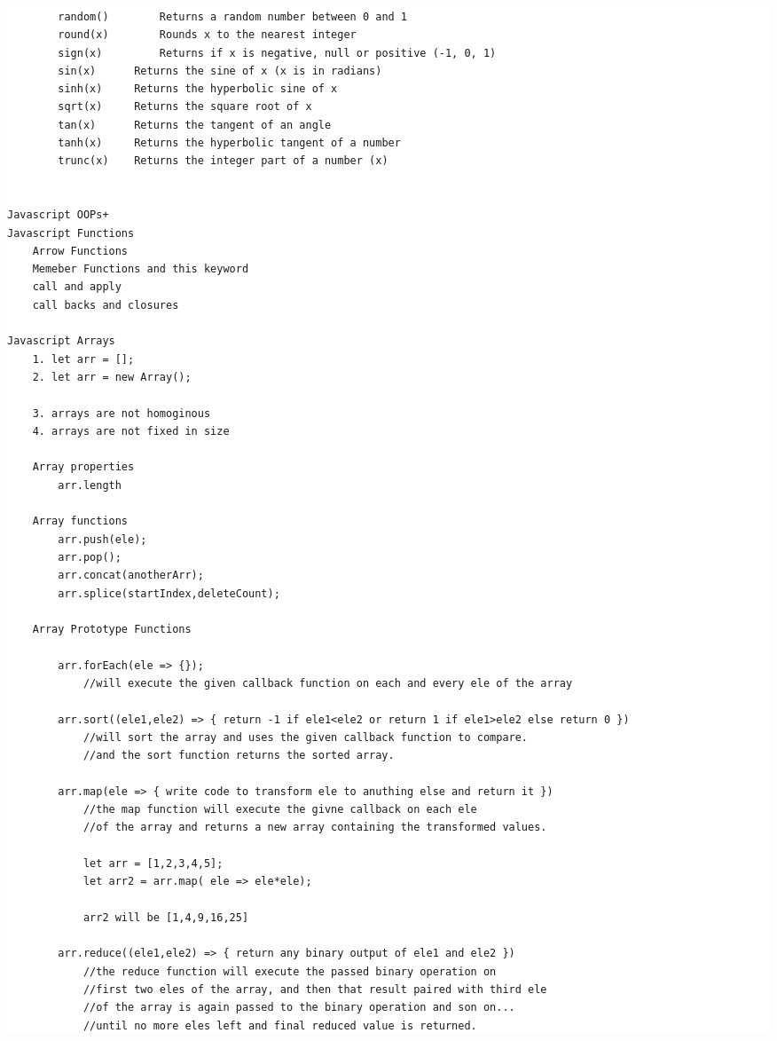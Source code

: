             random()	    Returns a random number between 0 and 1
            round(x)	    Rounds x to the nearest integer
            sign(x)	        Returns if x is negative, null or positive (-1, 0, 1)
            sin(x)	    Returns the sine of x (x is in radians)
            sinh(x)	    Returns the hyperbolic sine of x
            sqrt(x)	    Returns the square root of x
            tan(x)	    Returns the tangent of an angle
            tanh(x)	    Returns the hyperbolic tangent of a number
            trunc(x)	Returns the integer part of a number (x)

        
    Javascript OOPs+
    Javascript Functions
        Arrow Functions
        Memeber Functions and this keyword
        call and apply
        call backs and closures

    Javascript Arrays
        1. let arr = [];
        2. let arr = new Array();

        3. arrays are not homoginous
        4. arrays are not fixed in size

        Array properties
            arr.length

        Array functions
            arr.push(ele);
            arr.pop();
            arr.concat(anotherArr);
            arr.splice(startIndex,deleteCount);

        Array Prototype Functions
            
            arr.forEach(ele => {}); 
                //will execute the given callback function on each and every ele of the array
            
            arr.sort((ele1,ele2) => { return -1 if ele1<ele2 or return 1 if ele1>ele2 else return 0 })
                //will sort the array and uses the given callback function to compare.
                //and the sort function returns the sorted array.

            arr.map(ele => { write code to transform ele to anuthing else and return it })
                //the map function will execute the givne callback on each ele
                //of the array and returns a new array containing the transformed values.

                let arr = [1,2,3,4,5];
                let arr2 = arr.map( ele => ele*ele);

                arr2 will be [1,4,9,16,25]

            arr.reduce((ele1,ele2) => { return any binary output of ele1 and ele2 })
                //the reduce function will execute the passed binary operation on
                //first two eles of the array, and then that result paired with third ele
                //of the array is again passed to the binary operation and son on...
                //until no more eles left and final reduced value is returned.
